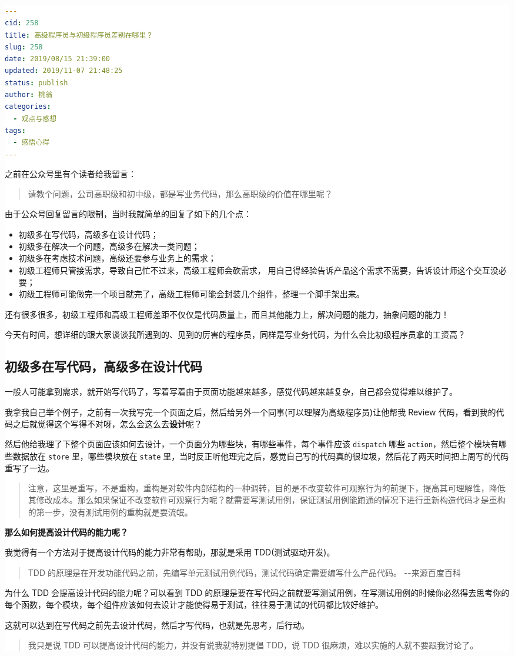 ```yaml
---
cid: 258
title: 高级程序员与初级程序员差别在哪里？
slug: 258
date: 2019/08/15 21:39:00
updated: 2019/11-07 21:48:25
status: publish
author: 桃翁
categories: 
  - 观点与感想
tags: 
  - 感悟心得
---
```



之前在公众号里有个读者给我留言：

> 请教个问题，公司高职级和初中级，都是写业务代码，那么高职级的价值在哪里呢？

由于公众号回复留言的限制，当时我就简单的回复了如下的几个点：

*   初级多在写代码，高级多在设计代码；
*   初级多在解决一个问题，高级多在解决一类问题；
*   初级多在考虑技术问题，高级还要参与业务上的需求；
*   初级工程师只管接需求，导致自己忙不过来，高级工程师会砍需求， 用自己得经验告诉产品这个需求不需要，告诉设计师这个交互没必要；
*   初级工程师可能做完一个项目就完了，高级工程师可能会封装几个组件，整理一个脚手架出来。

还有很多很多，初级工程师和高级工程师差距不仅仅是代码质量上，而且其他能力上，解决问题的能力，抽象问题的能力！

今天有时间，想详细的跟大家谈谈我所遇到的、见到的厉害的程序员，同样是写业务代码，为什么会比初级程序员拿的工资高？

## 初级多在写代码，高级多在设计代码

一般人可能拿到需求，就开始写代码了，写着写着由于页面功能越来越多，感觉代码越来越复杂，自己都会觉得难以维护了。

我拿我自己举个例子，之前有一次我写完一个页面之后，然后给另外一个同事(可以理解为高级程序员)让他帮我 Review 代码，看到我的代码之后就觉得这个写得不对呀，怎么会这么去**设计**呢？

然后他给我理了下整个页面应该如何去设计，一个页面分为哪些块，有哪些事件，每个事件应该 `dispatch` 哪些 `action`，然后整个模块有哪些数据放在 `store` 里，哪些模块放在 `state` 里，当时反正听他理完之后，感觉自己写的代码真的很垃圾，然后花了两天时间把上周写的代码重写了一边。

> 注意，这里是重写，不是重构，重构是对软件内部结构的一种调转，目的是不改变软件可观察行为的前提下，提高其可理解性，降低其修改成本。那么如果保证不改变软件可观察行为呢？就需要写测试用例，保证测试用例能跑通的情况下进行重新构造代码才是重构的第一步，没有测试用例的重构就是耍流氓。

**那么如何提高设计代码的能力呢？**

我觉得有一个方法对于提高设计代码的能力非常有帮助，那就是采用 TDD(测试驱动开发)。

> TDD 的原理是在开发功能代码之前，先编写单元测试用例代码，测试代码确定需要编写什么产品代码。 --来源百度百科

为什么 TDD 会提高设计代码的能力呢？可以看到 TDD 的原理是要在写代码之前就要写测试用例，在写测试用例的时候你必然得去思考你的每个函数，每个模块，每个组件应该如何去设计才能使得易于测试，往往易于测试的代码都比较好维护。

这就可以达到在写代码之前先去设计代码，然后才写代码，也就是先思考，后行动。

> 我只是说 TDD 可以提高设计代码的能力，并没有说我就特别提倡 TDD，说 TDD 很麻烦，难以实施的人就不要跟我讨论了。
